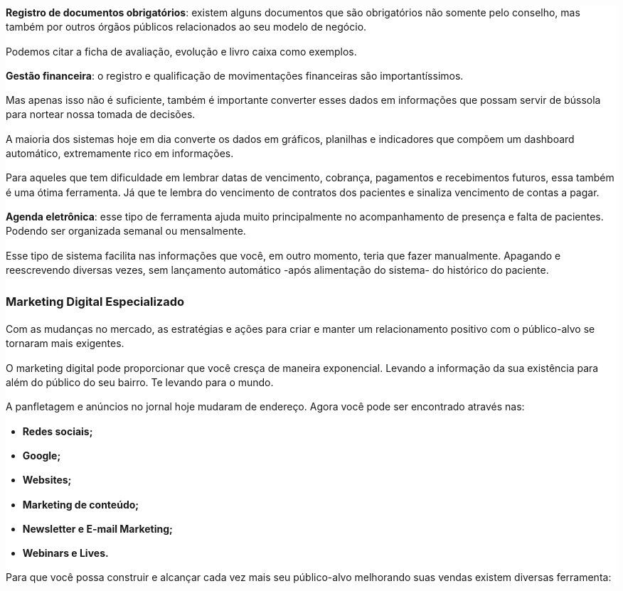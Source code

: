 **Registro de documentos obrigatórios**: existem alguns documentos que
são obrigatórios não somente pelo conselho, mas também por outros órgãos
públicos relacionados ao seu modelo de negócio.

Podemos citar a ficha de avaliação, evolução e livro caixa como
exemplos.

**Gestão financeira**: o registro e qualificação de movimentações
financeiras são importantíssimos.

Mas apenas isso não é suficiente, também é importante converter esses
dados em informações que possam servir de bússola para nortear nossa
tomada de decisões.

A maioria dos sistemas hoje em dia converte os dados em gráficos,
planilhas e indicadores que compõem um dashboard automático,
extremamente rico em informações.

Para aqueles que tem dificuldade em lembrar datas de vencimento,
cobrança, pagamentos e recebimentos futuros, essa também é uma ótima
ferramenta. Já que te lembra do vencimento de contratos dos pacientes e
sinaliza vencimento de contas a pagar.

**Agenda eletrônica**: esse tipo de ferramenta ajuda muito
principalmente no acompanhamento de presença e falta de pacientes.
Podendo ser organizada semanal ou mensalmente.

Esse tipo de sistema facilita nas informações que você, em outro
momento, teria que fazer manualmente. Apagando e reescrevendo diversas
vezes, sem lançamento automático -após alimentação do sistema- do
histórico do paciente.

### Marketing Digital Especializado

Com as mudanças no mercado, as estratégias e ações para criar e manter
um relacionamento positivo com o público-alvo se tornaram mais
exigentes.

O marketing digital pode proporcionar que você cresça de maneira
exponencial. Levando a informação da sua existência para além do público
do seu bairro. Te levando para o mundo.

A panfletagem e anúncios no jornal hoje mudaram de endereço. Agora você
pode ser encontrado através nas:

-   **Redes sociais;**

-   **Google;**

-   **Websites;**

-   **Marketing de conteúdo;**

-   **Newsletter e E-mail Marketing;**

-   **Webinars e Lives.**

Para que você possa construir e alcançar cada vez mais seu público-alvo
melhorando suas vendas existem diversas ferramenta:

